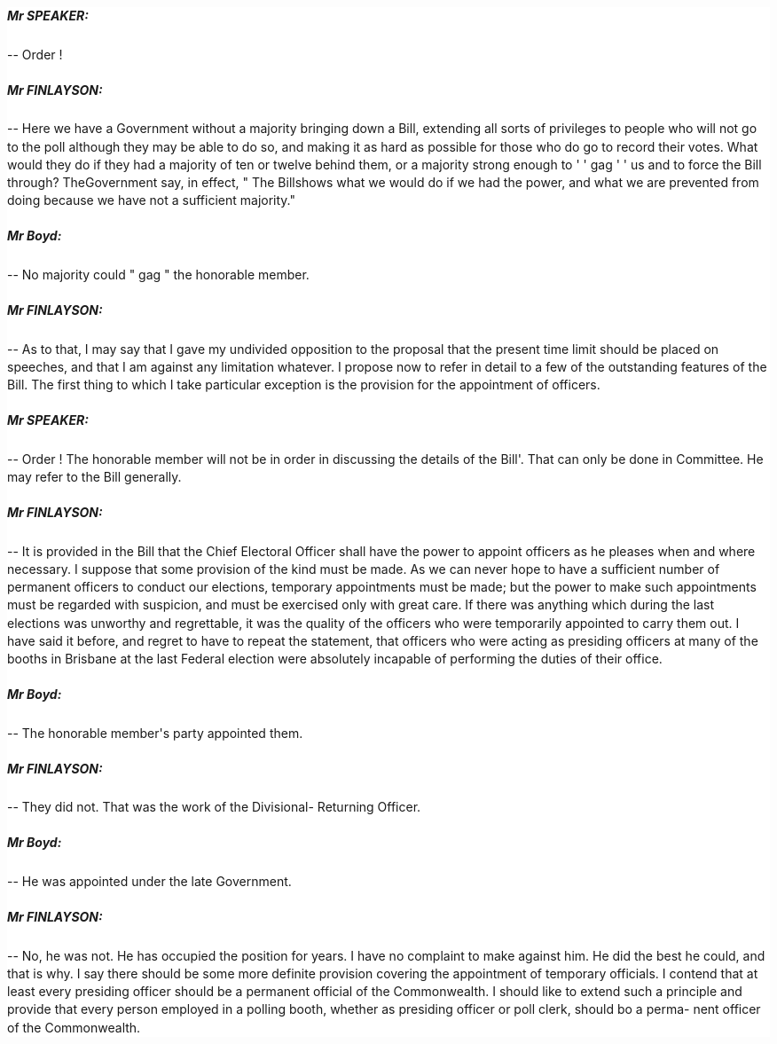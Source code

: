##### Mr SPEAKER:

-- Order ! 

##### Mr FINLAYSON:

-- Here we have a Government without a majority bringing down a Bill, extending all sorts of privileges to people who will not go to the poll although they may be able to do so, and making it as hard as possible for those who do go to record their votes. What would they do if they had a majority of ten or twelve behind them, or a majority strong enough to ' ' gag ' ' us and to force the Bill through? TheGovernment say, in effect, " The Billshows what we would do if we had the power, and what we are prevented from doing because we have not a sufficient majority." 

##### Mr Boyd:

-- No majority could " gag " the honorable member. 

##### Mr FINLAYSON:

-- As to that, I may say that I gave my undivided opposition to the proposal that the present time limit should be placed on speeches, and that I am against any limitation whatever. I propose now to refer in detail to a few of the outstanding features of the Bill. The first thing to which I take particular exception is the provision for the appointment of officers. 

##### Mr SPEAKER:

-- Order ! The honorable member will not be in order in discussing the details of the Bill'. That can only be done in Committee. He may refer to the Bill generally. 

##### Mr FINLAYSON:

-- It is provided in the Bill that the Chief Electoral Officer shall have the power to appoint officers as he pleases when and where necessary. I suppose that some provision of the kind must be made. As we can never hope to have a sufficient number of permanent officers to conduct our elections, temporary appointments must be made; but the power to make such appointments must be regarded with suspicion, and must be exercised only with great care. If there was anything which during the last elections was unworthy and regrettable, it was the quality of the officers who were temporarily appointed to carry them out. I have said it before, and regret to have to repeat the statement, that officers who were acting as presiding officers at many of the booths in Brisbane at the last Federal election were absolutely incapable of performing the duties of their office. 

##### Mr Boyd:

-- The honorable member's party appointed them. 

##### Mr FINLAYSON:

-- They did not. That was the work of the Divisional- Returning Officer. 

##### Mr Boyd:

-- He was appointed under the late Government. 

##### Mr FINLAYSON:

-- No, he was not. He has occupied the position for years. I have no complaint to make against him. He did the best he could, and that is why. I say there should be some more definite provision covering the appointment of temporary officials. I contend that at least every presiding officer should be a permanent official of the Commonwealth. I should like to extend such a principle and provide that every person employed in a polling booth, whether as presiding officer or poll clerk, should bo a perma- nent officer of the Commonwealth. 
